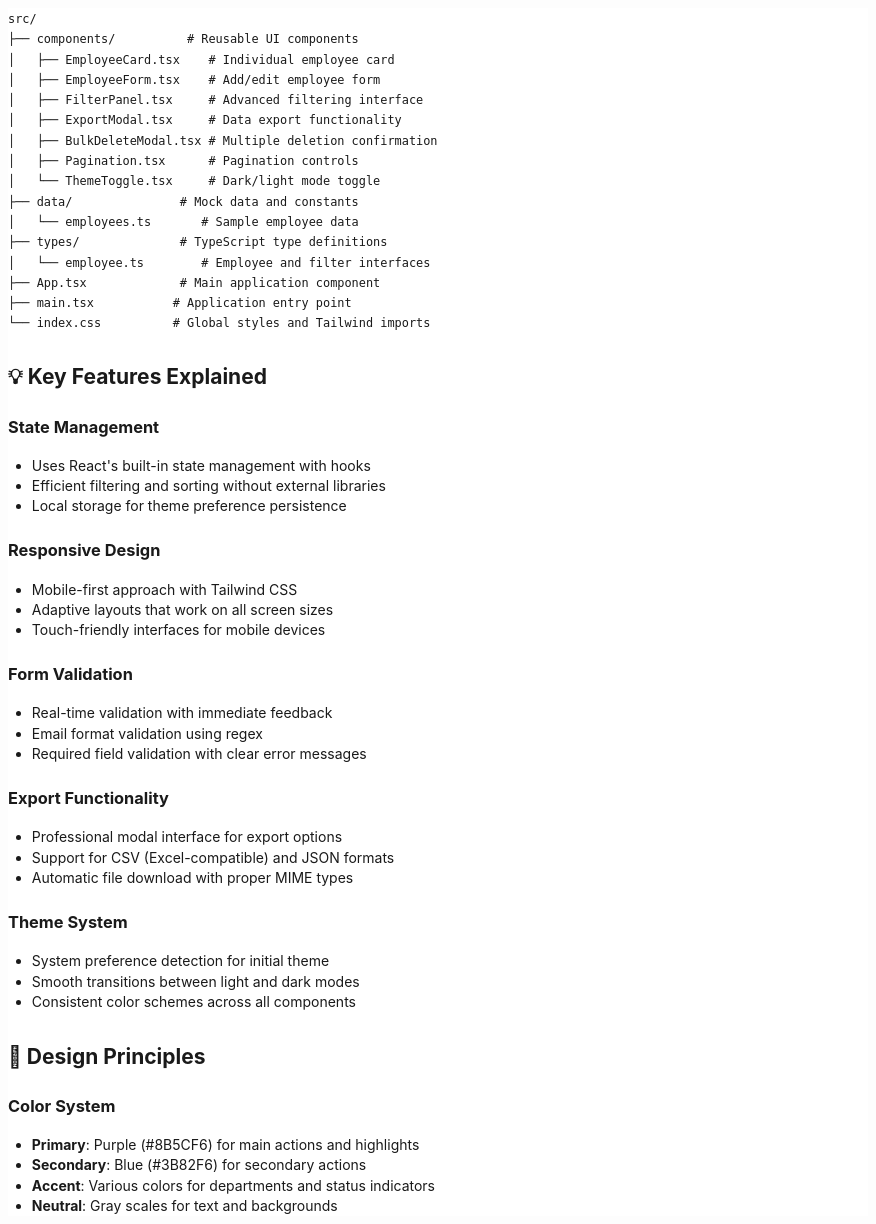 ```
src/
├── components/          # Reusable UI components
│   ├── EmployeeCard.tsx    # Individual employee card
│   ├── EmployeeForm.tsx    # Add/edit employee form
│   ├── FilterPanel.tsx     # Advanced filtering interface
│   ├── ExportModal.tsx     # Data export functionality
│   ├── BulkDeleteModal.tsx # Multiple deletion confirmation
│   ├── Pagination.tsx      # Pagination controls
│   └── ThemeToggle.tsx     # Dark/light mode toggle
├── data/               # Mock data and constants
│   └── employees.ts       # Sample employee data
├── types/              # TypeScript type definitions
│   └── employee.ts        # Employee and filter interfaces
├── App.tsx             # Main application component
├── main.tsx           # Application entry point
└── index.css          # Global styles and Tailwind imports
```

## 💡 Key Features Explained

### State Management
- Uses React's built-in state management with hooks
- Efficient filtering and sorting without external libraries
- Local storage for theme preference persistence

### Responsive Design
- Mobile-first approach with Tailwind CSS
- Adaptive layouts that work on all screen sizes
- Touch-friendly interfaces for mobile devices

### Form Validation
- Real-time validation with immediate feedback
- Email format validation using regex
- Required field validation with clear error messages

### Export Functionality
- Professional modal interface for export options
- Support for CSV (Excel-compatible) and JSON formats
- Automatic file download with proper MIME types

### Theme System
- System preference detection for initial theme
- Smooth transitions between light and dark modes
- Consistent color schemes across all components

## 🎨 Design Principles

### Color System
- **Primary**: Purple (#8B5CF6) for main actions and highlights
- **Secondary**: Blue (#3B82F6) for secondary actions
- **Accent**: Various colors for departments and status indicators
- **Neutral**: Gray scales for text and backgrounds
